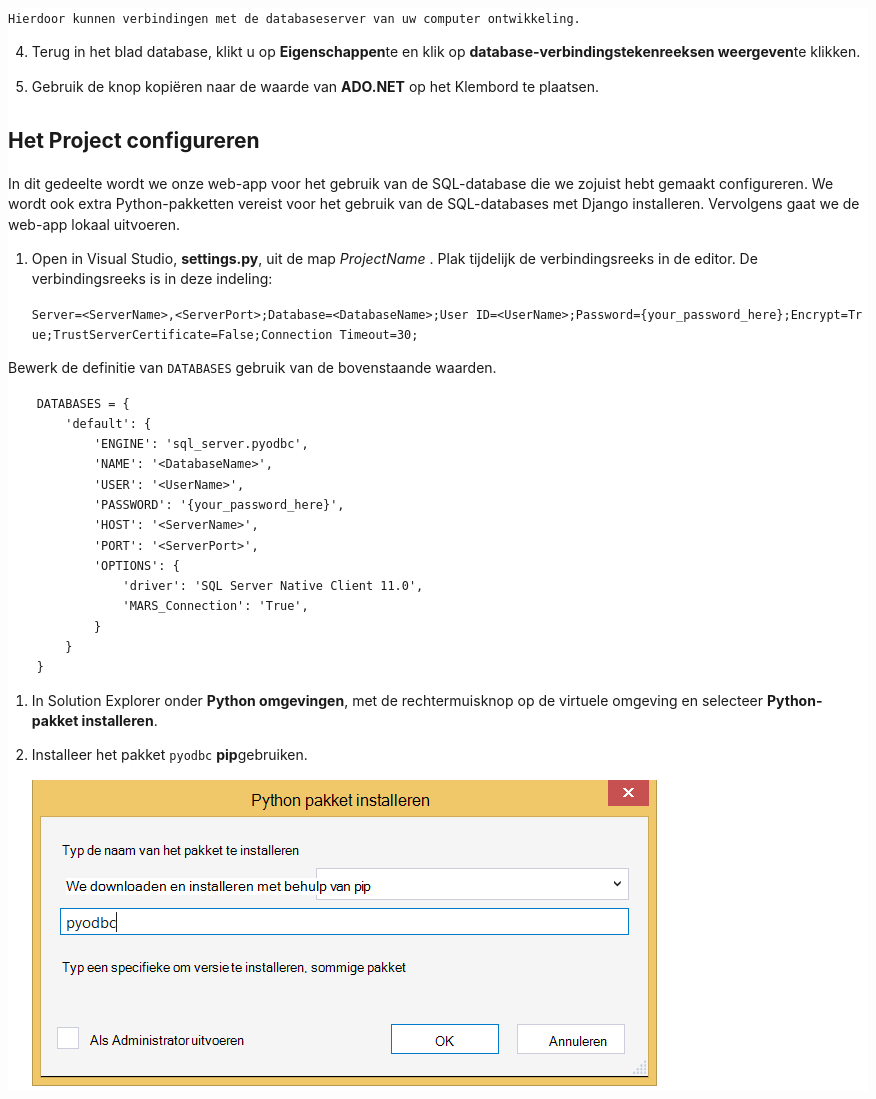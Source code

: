     Hierdoor kunnen verbindingen met de databaseserver van uw computer ontwikkeling.

4.  Terug in het blad database, klikt u op **Eigenschappen**te en klik op **database-verbindingstekenreeksen weergeven**te klikken. 

2.  Gebruik de knop kopiëren naar de waarde van **ADO.NET** op het Klembord te plaatsen.

## <a name="configure-the-project"></a>Het Project configureren

In dit gedeelte wordt we onze web-app voor het gebruik van de SQL-database die we zojuist hebt gemaakt configureren. We wordt ook extra Python-pakketten vereist voor het gebruik van de SQL-databases met Django installeren. Vervolgens gaat we de web-app lokaal uitvoeren.

1.  Open in Visual Studio, **settings.py**, uit de map *ProjectName* . Plak tijdelijk de verbindingsreeks in de editor. De verbindingsreeks is in deze indeling:

        Server=<ServerName>,<ServerPort>;Database=<DatabaseName>;User ID=<UserName>;Password={your_password_here};Encrypt=True;TrustServerCertificate=False;Connection Timeout=30;

Bewerk de definitie van `DATABASES` gebruik van de bovenstaande waarden.

        DATABASES = {
            'default': {
                'ENGINE': 'sql_server.pyodbc',
                'NAME': '<DatabaseName>',
                'USER': '<UserName>',
                'PASSWORD': '{your_password_here}',
                'HOST': '<ServerName>',
                'PORT': '<ServerPort>',
                'OPTIONS': {
                    'driver': 'SQL Server Native Client 11.0',
                    'MARS_Connection': 'True',
                }
            }
        }

1.  In Solution Explorer onder **Python omgevingen**, met de rechtermuisknop op de virtuele omgeving en selecteer **Python-pakket installeren**.

1.  Installeer het pakket `pyodbc` **pip**gebruiken.

    ![Dialoogvenster voor Python installeren](./media/web-sites-python-ptvs-django-sql/PollsDjangoSqlInstallPackagePyodbc.png)
